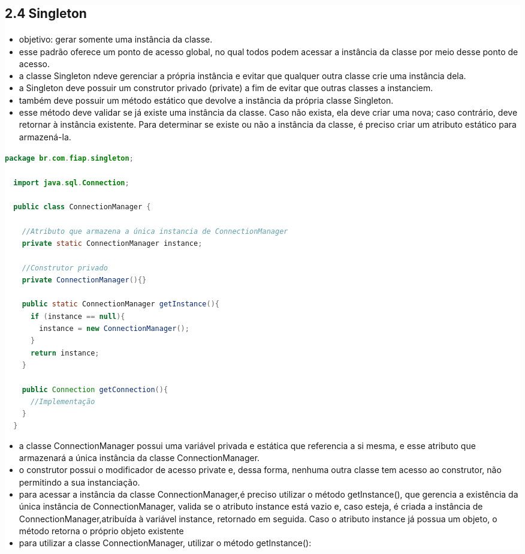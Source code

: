 ~~~java
~~~

## 2.4 Singleton

- objetivo: gerar somente uma instância da classe. 
- esse padrão oferece um ponto de acesso global, no qual todos podem acessar a instância da classe por meio desse ponto de acesso.
- a classe Singleton ndeve gerenciar a própria instância e evitar que qualquer outra classe crie uma instância dela.
- a Singleton deve possuir um construtor privado (private) a fim de evitar que outras classes a instanciem. 
- também deve possuir um método estático que devolve a instância da própria classe Singleton. 
- esse método deve validar se já existe uma instância da classe. Caso não exista, ela deve criar uma nova; caso contrário, deve retornar à instância existente. Para determinar se existe ou não a instância da classe, é preciso criar um atributo estático para armazená-la.

~~~java
package br.com.fiap.singleton;
  
  import java.sql.Connection;
  
  public class ConnectionManager {
  
    //Atributo que armazena a única instancia de ConnectionManager
    private static ConnectionManager instance;
    
    //Construtor privado
    private ConnectionManager(){}
    
    public static ConnectionManager getInstance(){
      if (instance == null){
        instance = new ConnectionManager();
      }
      return instance;
    }
    
    public Connection getConnection(){
      //Implementação
    }
  }
~~~

- a classe ConnectionManager possui uma variável privada e estática que referencia a si mesma, e esse atributo que armazenará a única instância da classe ConnectionManager.
- o construtor possui o modificador de acesso private e, dessa forma, nenhuma outra classe tem acesso ao construtor, não permitindo a sua instanciação.
- para acessar a instância da classe ConnectionManager,é preciso utilizar o método getInstance(), que gerencia a existência da única instância de ConnectionManager, valida se o atributo instance está vazio e, caso esteja, é criada a instância de ConnectionManager,atribuída à variável instance, retornado em seguida. Caso o atributo instance já possua um objeto, o método retorna o próprio objeto existente
- para utilizar a classe ConnectionManager, utilizar o método getInstance():
